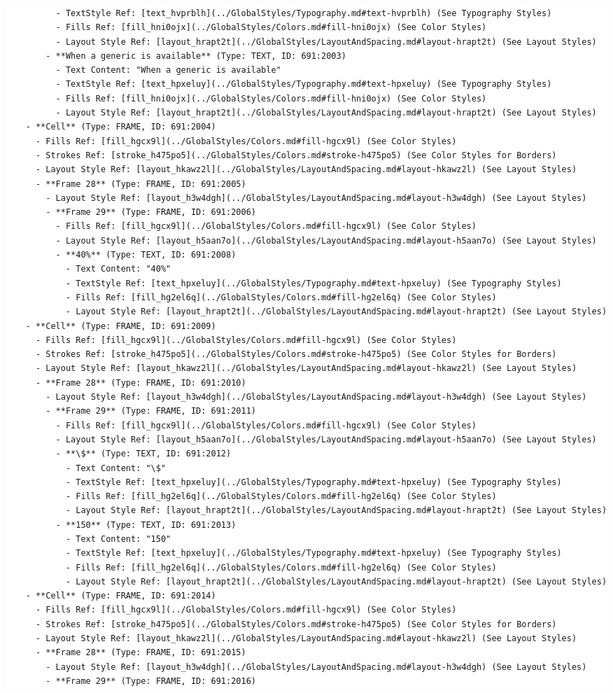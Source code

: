               - TextStyle Ref: [text_hvprblh](../GlobalStyles/Typography.md#text-hvprblh) (See Typography Styles)
              - Fills Ref: [fill_hni0ojx](../GlobalStyles/Colors.md#fill-hni0ojx) (See Color Styles)
              - Layout Style Ref: [layout_hrapt2t](../GlobalStyles/LayoutAndSpacing.md#layout-hrapt2t) (See Layout Styles)
            - **When a generic is available** (Type: TEXT, ID: 691:2003)
              - Text Content: "When a generic is available"
              - TextStyle Ref: [text_hpxeluy](../GlobalStyles/Typography.md#text-hpxeluy) (See Typography Styles)
              - Fills Ref: [fill_hni0ojx](../GlobalStyles/Colors.md#fill-hni0ojx) (See Color Styles)
              - Layout Style Ref: [layout_hrapt2t](../GlobalStyles/LayoutAndSpacing.md#layout-hrapt2t) (See Layout Styles)
        - **Cell** (Type: FRAME, ID: 691:2004)
          - Fills Ref: [fill_hgcx9l](../GlobalStyles/Colors.md#fill-hgcx9l) (See Color Styles)
          - Strokes Ref: [stroke_h475po5](../GlobalStyles/Colors.md#stroke-h475po5) (See Color Styles for Borders)
          - Layout Style Ref: [layout_hkawz2l](../GlobalStyles/LayoutAndSpacing.md#layout-hkawz2l) (See Layout Styles)
          - **Frame 28** (Type: FRAME, ID: 691:2005)
            - Layout Style Ref: [layout_h3w4dgh](../GlobalStyles/LayoutAndSpacing.md#layout-h3w4dgh) (See Layout Styles)
            - **Frame 29** (Type: FRAME, ID: 691:2006)
              - Fills Ref: [fill_hgcx9l](../GlobalStyles/Colors.md#fill-hgcx9l) (See Color Styles)
              - Layout Style Ref: [layout_h5aan7o](../GlobalStyles/LayoutAndSpacing.md#layout-h5aan7o) (See Layout Styles)
              - **40%** (Type: TEXT, ID: 691:2008)
                - Text Content: "40%"
                - TextStyle Ref: [text_hpxeluy](../GlobalStyles/Typography.md#text-hpxeluy) (See Typography Styles)
                - Fills Ref: [fill_hg2el6q](../GlobalStyles/Colors.md#fill-hg2el6q) (See Color Styles)
                - Layout Style Ref: [layout_hrapt2t](../GlobalStyles/LayoutAndSpacing.md#layout-hrapt2t) (See Layout Styles)
        - **Cell** (Type: FRAME, ID: 691:2009)
          - Fills Ref: [fill_hgcx9l](../GlobalStyles/Colors.md#fill-hgcx9l) (See Color Styles)
          - Strokes Ref: [stroke_h475po5](../GlobalStyles/Colors.md#stroke-h475po5) (See Color Styles for Borders)
          - Layout Style Ref: [layout_hkawz2l](../GlobalStyles/LayoutAndSpacing.md#layout-hkawz2l) (See Layout Styles)
          - **Frame 28** (Type: FRAME, ID: 691:2010)
            - Layout Style Ref: [layout_h3w4dgh](../GlobalStyles/LayoutAndSpacing.md#layout-h3w4dgh) (See Layout Styles)
            - **Frame 29** (Type: FRAME, ID: 691:2011)
              - Fills Ref: [fill_hgcx9l](../GlobalStyles/Colors.md#fill-hgcx9l) (See Color Styles)
              - Layout Style Ref: [layout_h5aan7o](../GlobalStyles/LayoutAndSpacing.md#layout-h5aan7o) (See Layout Styles)
              - **\$** (Type: TEXT, ID: 691:2012)
                - Text Content: "\$"
                - TextStyle Ref: [text_hpxeluy](../GlobalStyles/Typography.md#text-hpxeluy) (See Typography Styles)
                - Fills Ref: [fill_hg2el6q](../GlobalStyles/Colors.md#fill-hg2el6q) (See Color Styles)
                - Layout Style Ref: [layout_hrapt2t](../GlobalStyles/LayoutAndSpacing.md#layout-hrapt2t) (See Layout Styles)
              - **150** (Type: TEXT, ID: 691:2013)
                - Text Content: "150"
                - TextStyle Ref: [text_hpxeluy](../GlobalStyles/Typography.md#text-hpxeluy) (See Typography Styles)
                - Fills Ref: [fill_hg2el6q](../GlobalStyles/Colors.md#fill-hg2el6q) (See Color Styles)
                - Layout Style Ref: [layout_hrapt2t](../GlobalStyles/LayoutAndSpacing.md#layout-hrapt2t) (See Layout Styles)
        - **Cell** (Type: FRAME, ID: 691:2014)
          - Fills Ref: [fill_hgcx9l](../GlobalStyles/Colors.md#fill-hgcx9l) (See Color Styles)
          - Strokes Ref: [stroke_h475po5](../GlobalStyles/Colors.md#stroke-h475po5) (See Color Styles for Borders)
          - Layout Style Ref: [layout_hkawz2l](../GlobalStyles/LayoutAndSpacing.md#layout-hkawz2l) (See Layout Styles)
          - **Frame 28** (Type: FRAME, ID: 691:2015)
            - Layout Style Ref: [layout_h3w4dgh](../GlobalStyles/LayoutAndSpacing.md#layout-h3w4dgh) (See Layout Styles)
            - **Frame 29** (Type: FRAME, ID: 691:2016)